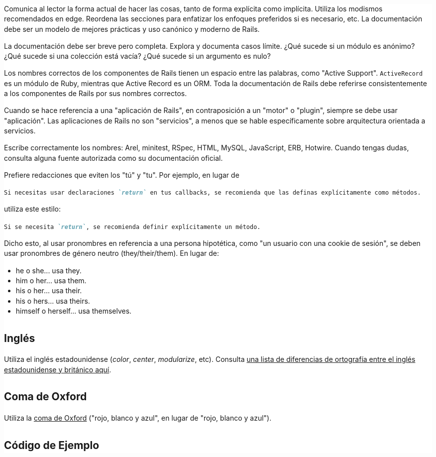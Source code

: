 Comunica al lector la forma actual de hacer las cosas, tanto de forma explícita como implícita. Utiliza los modismos recomendados en edge. Reordena las secciones para enfatizar los enfoques preferidos si es necesario, etc. La documentación debe ser un modelo de mejores prácticas y uso canónico y moderno de Rails.

La documentación debe ser breve pero completa. Explora y documenta casos límite. ¿Qué sucede si un módulo es anónimo? ¿Qué sucede si una colección está vacía? ¿Qué sucede si un argumento es nulo?

Los nombres correctos de los componentes de Rails tienen un espacio entre las palabras, como "Active Support". `ActiveRecord` es un módulo de Ruby, mientras que Active Record es un ORM. Toda la documentación de Rails debe referirse consistentemente a los componentes de Rails por sus nombres correctos.

Cuando se hace referencia a una "aplicación de Rails", en contraposición a un "motor" o "plugin", siempre se debe usar "aplicación". Las aplicaciones de Rails no son "servicios", a menos que se hable específicamente sobre arquitectura orientada a servicios.

Escribe correctamente los nombres: Arel, minitest, RSpec, HTML, MySQL, JavaScript, ERB, Hotwire. Cuando tengas dudas, consulta alguna fuente autorizada como su documentación oficial.

Prefiere redacciones que eviten los "tú" y "tu". Por ejemplo, en lugar de

```markdown
Si necesitas usar declaraciones `return` en tus callbacks, se recomienda que las definas explícitamente como métodos.
```

utiliza este estilo:

```markdown
Si se necesita `return`, se recomienda definir explícitamente un método.
```

Dicho esto, al usar pronombres en referencia a una persona hipotética, como "un
usuario con una cookie de sesión", se deben usar pronombres de género neutro (they/their/them). En lugar de:

* he o she... usa they.
* him o her... usa them.
* his o her... usa their.
* his o hers... usa theirs.
* himself o herself... usa themselves.

Inglés
------

Utiliza el inglés estadounidense (*color*, *center*, *modularize*, etc). Consulta [una lista de diferencias de ortografía entre el inglés estadounidense y británico aquí](https://en.wikipedia.org/wiki/American_and_British_English_spelling_differences).

Coma de Oxford
--------------

Utiliza la [coma de Oxford](https://en.wikipedia.org/wiki/Serial_comma)
("rojo, blanco y azul", en lugar de "rojo, blanco y azul").

Código de Ejemplo
-----------------
